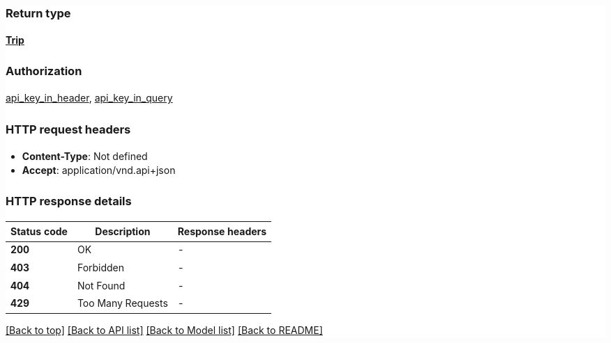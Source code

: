 ### Return type

[**Trip**](Trip.md)

### Authorization

[api_key_in_header](../README.md#api_key_in_header), [api_key_in_query](../README.md#api_key_in_query)

### HTTP request headers

 - **Content-Type**: Not defined
 - **Accept**: application/vnd.api+json

### HTTP response details
| Status code | Description | Response headers |
|-------------|-------------|------------------|
**200** | OK |  -  |
**403** | Forbidden |  -  |
**404** | Not Found |  -  |
**429** | Too Many Requests |  -  |

[[Back to top]](#) [[Back to API list]](../README.md#documentation-for-api-endpoints) [[Back to Model list]](../README.md#documentation-for-models) [[Back to README]](../README.md)

